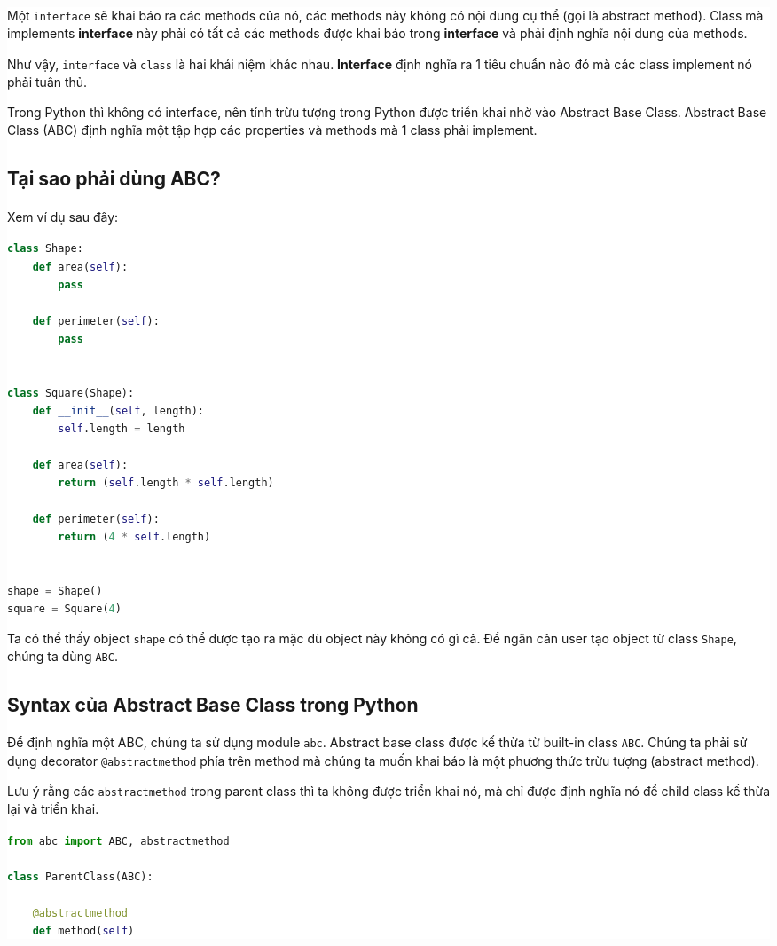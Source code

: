 Một `interface` sẽ khai báo ra các methods của nó, các methods này không có nội dung cụ thể (gọi là abstract method). Class mà implements **interface** này phải có tất cả các methods được khai báo trong **interface** và phải định nghĩa nội dung của methods.

Như vậy, `interface` và `class` là hai khái niệm khác nhau. **Interface** định nghĩa ra 1 tiêu chuẩn nào đó mà các class implement nó phải tuân thủ.

Trong Python thì không có interface, nên tính trừu tượng trong Python được triển khai nhờ vào Abstract Base Class. Abstract Base Class (ABC) định nghĩa một tập hợp các properties và methods mà 1 class phải implement.

## Tại sao phải dùng ABC?

Xem ví dụ sau đây:

```python
class Shape:
    def area(self):
        pass

    def perimeter(self):
        pass


class Square(Shape):
    def __init__(self, length):
        self.length = length

    def area(self):
        return (self.length * self.length)

    def perimeter(self):
        return (4 * self.length)


shape = Shape()
square = Square(4)
```

Ta có thể thấy object `shape` có thể được tạo ra mặc dù object này không có gì cả. Để ngăn cản user tạo object từ class `Shape`, chúng ta dùng `ABC`.

## Syntax của Abstract Base Class trong Python

Để định nghĩa một ABC, chúng ta sử dụng module `abc`. Abstract base class được kế thừa từ built-in class `ABC`. Chúng ta phải sử dụng decorator `@abstractmethod` phía trên method mà chúng ta muốn khai báo là một phương thức trừu tượng (abstract method).

Lưu ý rằng các `abstractmethod` trong parent class thì ta không được triển khai nó, mà chỉ được định nghĩa nó để child class kế thừa lại và triển khai.

```python
from abc import ABC, abstractmethod

class ParentClass(ABC):

    @abstractmethod
    def method(self)
```

